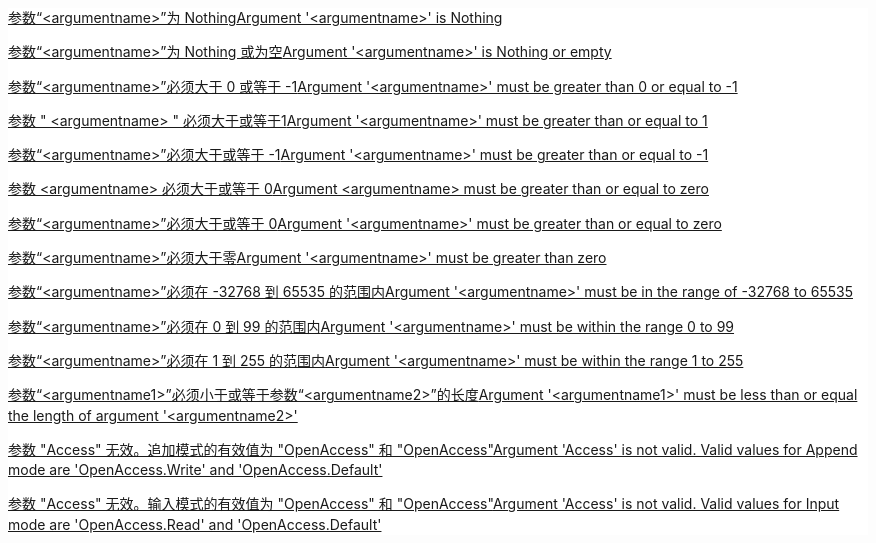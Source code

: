  [<span data-ttu-id="92f06-126">参数“\<argumentname>”为 Nothing</span><span class="sxs-lookup"><span data-stu-id="92f06-126">Argument '\<argumentname>' is Nothing</span></span>](argument-argumentname-is-nothing.md)  
  
 [<span data-ttu-id="92f06-127">参数“\<argumentname>”为 Nothing 或为空</span><span class="sxs-lookup"><span data-stu-id="92f06-127">Argument '\<argumentname>' is Nothing or empty</span></span>](argument-argumentname-is-nothing-or-empty.md)  
  
 [<span data-ttu-id="92f06-128">参数“\<argumentname>”必须大于 0 或等于 -1</span><span class="sxs-lookup"><span data-stu-id="92f06-128">Argument '\<argumentname>' must be greater than 0 or equal to -1</span></span>](argument-argumentname-must-be-greater-than-0-or-equal-to-1.md)  
  
 [<span data-ttu-id="92f06-129">参数 " \<argumentname> " 必须大于或等于1</span><span class="sxs-lookup"><span data-stu-id="92f06-129">Argument '\<argumentname>' must be greater than or equal to 1</span></span>](argument-argumentname-must-be-greater-than-or-equal-to-1.md)  
  
 [<span data-ttu-id="92f06-130">参数“\<argumentname>”必须大于或等于 -1</span><span class="sxs-lookup"><span data-stu-id="92f06-130">Argument '\<argumentname>' must be greater than or equal to -1</span></span>](argument-argumentname-must-be-greater-than-or-equal-to-1-1.md)  
  
 [<span data-ttu-id="92f06-131">参数 \<argumentname> 必须大于或等于 0</span><span class="sxs-lookup"><span data-stu-id="92f06-131">Argument \<argumentname> must be greater than or equal to zero</span></span>](argument-argumentname-must-be-greater-than-or-equal-to-zero-1.md)  
  
 [<span data-ttu-id="92f06-132">参数“\<argumentname>”必须大于或等于 0</span><span class="sxs-lookup"><span data-stu-id="92f06-132">Argument '\<argumentname>' must be greater than or equal to zero</span></span>](argument-argumentname-must-be-greater-than-or-equal-to-zero.md)  
  
 [<span data-ttu-id="92f06-133">参数“\<argumentname>”必须大于零</span><span class="sxs-lookup"><span data-stu-id="92f06-133">Argument '\<argumentname>' must be greater than zero</span></span>](argument-argumentname-must-be-greater-than-zero.md)  
  
 [<span data-ttu-id="92f06-134">参数“\<argumentname>”必须在 -32768 到 65535 的范围内</span><span class="sxs-lookup"><span data-stu-id="92f06-134">Argument '\<argumentname>' must be in the range of -32768 to 65535</span></span>](argument-argumentname-must-be-in-the-range-of-32768-to-65535.md)  
  
 [<span data-ttu-id="92f06-135">参数“\<argumentname>”必须在 0 到 99 的范围内</span><span class="sxs-lookup"><span data-stu-id="92f06-135">Argument '\<argumentname>' must be within the range 0 to 99</span></span>](argument-argumentname-must-be-within-the-range-0-to-99.md)  
  
 [<span data-ttu-id="92f06-136">参数“\<argumentname>”必须在 1 到 255 的范围内</span><span class="sxs-lookup"><span data-stu-id="92f06-136">Argument '\<argumentname>' must be within the range 1 to 255</span></span>](argument-argumentname-must-be-within-the-range-1-to-255.md)  
  
 [<span data-ttu-id="92f06-137">参数“\<argumentname1>”必须小于或等于参数“\<argumentname2>”的长度</span><span class="sxs-lookup"><span data-stu-id="92f06-137">Argument '\<argumentname1>' must be less than or equal the length of argument '\<argumentname2>'</span></span>](argument-argumentname1-must-be-less-than-or-equal-the-length-of-argumentname2.md)  
  
 [<span data-ttu-id="92f06-138">参数 "Access" 无效。追加模式的有效值为 "OpenAccess" 和 "OpenAccess"</span><span class="sxs-lookup"><span data-stu-id="92f06-138">Argument 'Access' is not valid. Valid values for Append mode are 'OpenAccess.Write' and 'OpenAccess.Default'</span></span>](argument-access-is-not-valid-append-mode.md)  
  
 [<span data-ttu-id="92f06-139">参数 "Access" 无效。输入模式的有效值为 "OpenAccess" 和 "OpenAccess"</span><span class="sxs-lookup"><span data-stu-id="92f06-139">Argument 'Access' is not valid. Valid values for Input mode are 'OpenAccess.Read' and 'OpenAccess.Default'</span></span>](argument-access-is-not-valid-input-mode.md)  
  